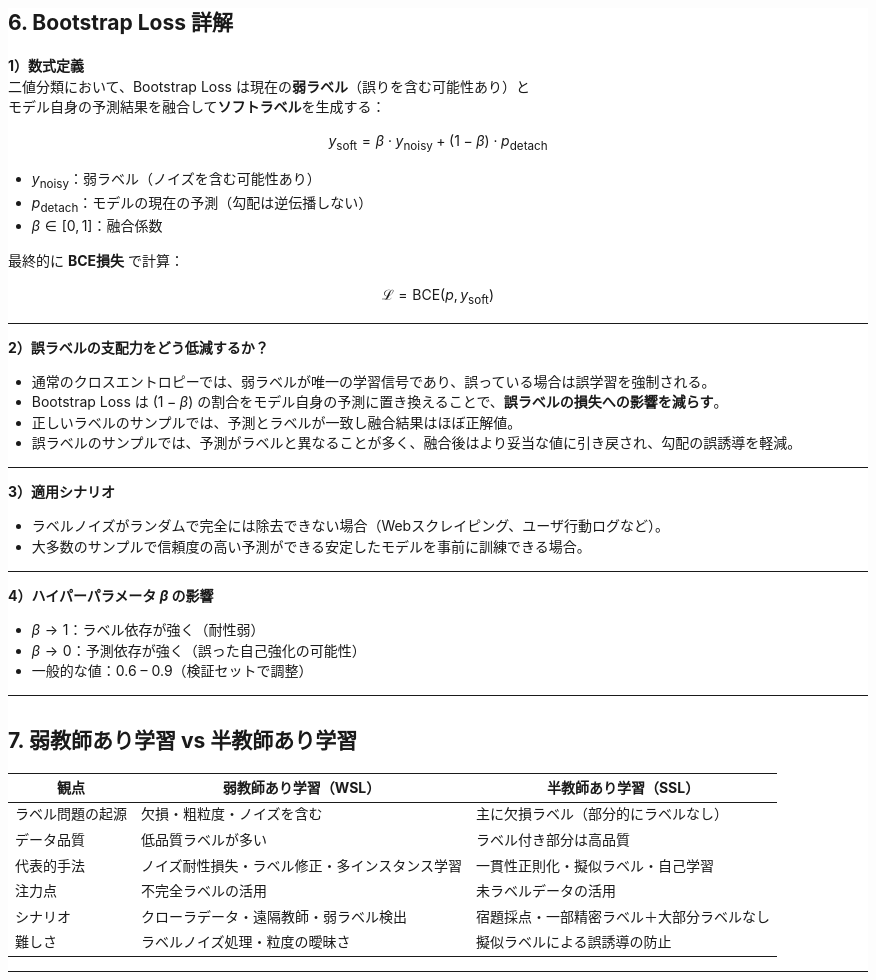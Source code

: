 
## 6. Bootstrap Loss 詳解

**1）数式定義**  
二値分類において、Bootstrap Loss は現在の**弱ラベル**（誤りを含む可能性あり）と  
モデル自身の予測結果を融合して**ソフトラベル**を生成する：

$$
y_\text{soft} = \beta \cdot y_\text{noisy} + (1 - \beta) \cdot p_\text{detach}
$$

* $y_\text{noisy}$：弱ラベル（ノイズを含む可能性あり）  
* $p_\text{detach}$：モデルの現在の予測（勾配は逆伝播しない）  
* $\beta \in [0,1]$：融合係数  

最終的に **BCE損失** で計算：

$$
\mathcal{L} = \text{BCE}(p, y_\text{soft})
$$

---

**2）誤ラベルの支配力をどう低減するか？**

* 通常のクロスエントロピーでは、弱ラベルが唯一の学習信号であり、誤っている場合は誤学習を強制される。
* Bootstrap Loss は $(1-\beta)$ の割合をモデル自身の予測に置き換えることで、**誤ラベルの損失への影響を減らす**。
* 正しいラベルのサンプルでは、予測とラベルが一致し融合結果はほぼ正解値。
* 誤ラベルのサンプルでは、予測がラベルと異なることが多く、融合後はより妥当な値に引き戻され、勾配の誤誘導を軽減。

---

**3）適用シナリオ**

* ラベルノイズがランダムで完全には除去できない場合（Webスクレイピング、ユーザ行動ログなど）。
* 大多数のサンプルで信頼度の高い予測ができる安定したモデルを事前に訓練できる場合。

---

**4）ハイパーパラメータ $\beta$ の影響**

* $\beta \to 1$：ラベル依存が強く（耐性弱）
* $\beta \to 0$：予測依存が強く（誤った自己強化の可能性）
* 一般的な値：0.6 – 0.9（検証セットで調整）

---

## 7. 弱教師あり学習 vs 半教師あり学習

| 観点         | 弱教師あり学習（WSL）             | 半教師あり学習（SSL）            |
| ------------ | -------------------------------- | --------------------------------- |
| ラベル問題の起源 | 欠損・粗粒度・ノイズを含む        | 主に欠損ラベル（部分的にラベルなし）|
| データ品質   | 低品質ラベルが多い                 | ラベル付き部分は高品質              |
| 代表的手法   | ノイズ耐性損失・ラベル修正・多インスタンス学習 | 一貫性正則化・擬似ラベル・自己学習   |
| 注力点       | 不完全ラベルの活用                 | 未ラベルデータの活用                 |
| シナリオ     | クローラデータ・遠隔教師・弱ラベル検出 | 宿題採点・一部精密ラベル＋大部分ラベルなし |
| 難しさ       | ラベルノイズ処理・粒度の曖昧さ       | 擬似ラベルによる誤誘導の防止           |

---
